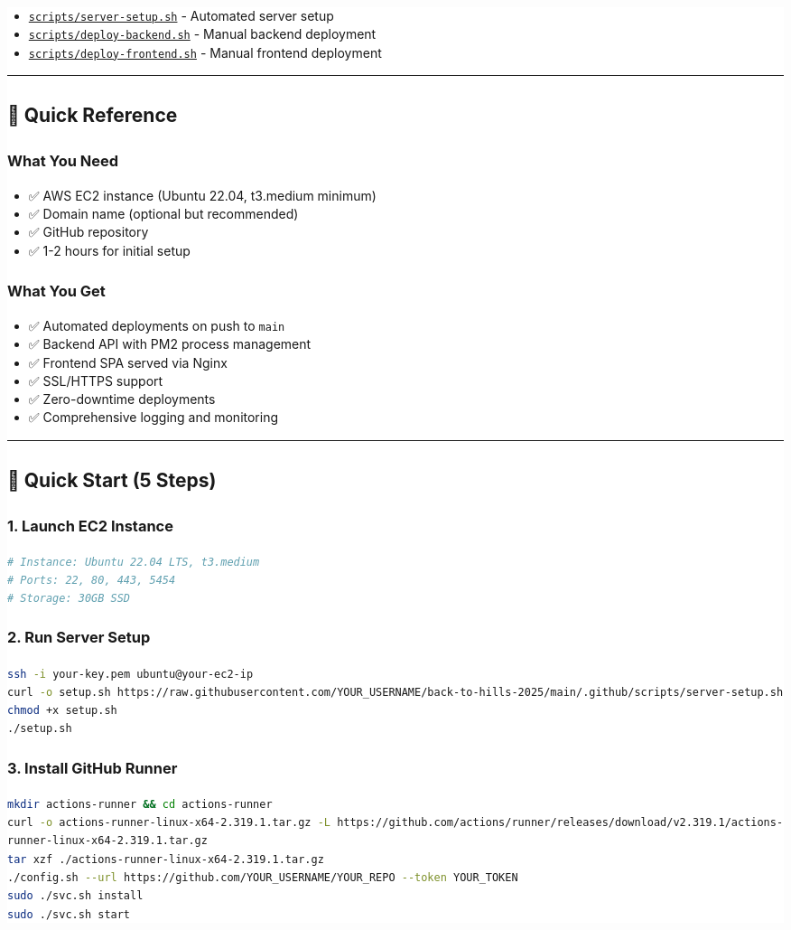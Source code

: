 - [`scripts/server-setup.sh`](scripts/server-setup.sh) - Automated server setup
- [`scripts/deploy-backend.sh`](scripts/deploy-backend.sh) - Manual backend deployment
- [`scripts/deploy-frontend.sh`](scripts/deploy-frontend.sh) - Manual frontend deployment

---

## 🎯 Quick Reference

### What You Need

- ✅ AWS EC2 instance (Ubuntu 22.04, t3.medium minimum)
- ✅ Domain name (optional but recommended)
- ✅ GitHub repository
- ✅ 1-2 hours for initial setup

### What You Get

- ✅ Automated deployments on push to `main`
- ✅ Backend API with PM2 process management
- ✅ Frontend SPA served via Nginx
- ✅ SSL/HTTPS support
- ✅ Zero-downtime deployments
- ✅ Comprehensive logging and monitoring

---

## 📖 Quick Start (5 Steps)

### 1. Launch EC2 Instance

```bash
# Instance: Ubuntu 22.04 LTS, t3.medium
# Ports: 22, 80, 443, 5454
# Storage: 30GB SSD
```

### 2. Run Server Setup

```bash
ssh -i your-key.pem ubuntu@your-ec2-ip
curl -o setup.sh https://raw.githubusercontent.com/YOUR_USERNAME/back-to-hills-2025/main/.github/scripts/server-setup.sh
chmod +x setup.sh
./setup.sh
```

### 3. Install GitHub Runner

```bash
mkdir actions-runner && cd actions-runner
curl -o actions-runner-linux-x64-2.319.1.tar.gz -L https://github.com/actions/runner/releases/download/v2.319.1/actions-runner-linux-x64-2.319.1.tar.gz
tar xzf ./actions-runner-linux-x64-2.319.1.tar.gz
./config.sh --url https://github.com/YOUR_USERNAME/YOUR_REPO --token YOUR_TOKEN
sudo ./svc.sh install
sudo ./svc.sh start
```
